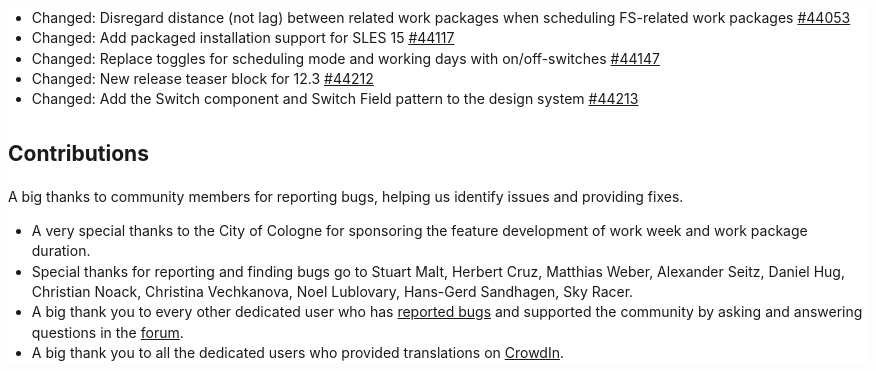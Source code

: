 - Changed: Disregard distance (not lag) between related work packages when scheduling FS-related work packages [#44053](https://community.openproject.org/wp/44053)
- Changed: Add packaged installation support for SLES 15 [#44117](https://community.openproject.org/wp/44117)
- Changed: Replace toggles for scheduling mode and working days with on/off-switches [#44147](https://community.openproject.org/wp/44147)
- Changed: New release teaser block for 12.3 [#44212](https://community.openproject.org/wp/44212)
- Changed: Add the Switch component and Switch Field pattern to the design system [#44213](https://community.openproject.org/wp/44213)

## Contributions

A big thanks to community members for reporting bugs, helping us identify issues and providing fixes.

- A very special thanks to the City of Cologne for sponsoring the feature development of work week and work package duration.
- Special thanks for reporting and finding bugs go to Stuart Malt, Herbert Cruz, Matthias Weber, Alexander Seitz, Daniel Hug, Christian Noack, Christina Vechkanova, Noel Lublovary, Hans-Gerd Sandhagen, Sky Racer.
- A big thank you to every other dedicated user who has [reported bugs](../../../development/report-a-bug) and supported the community by asking and answering questions in the [forum](https://community.openproject.org/projects/openproject/boards).
- A big thank you to all the dedicated users who provided translations on [CrowdIn](https://crowdin.com/projects/opf).

